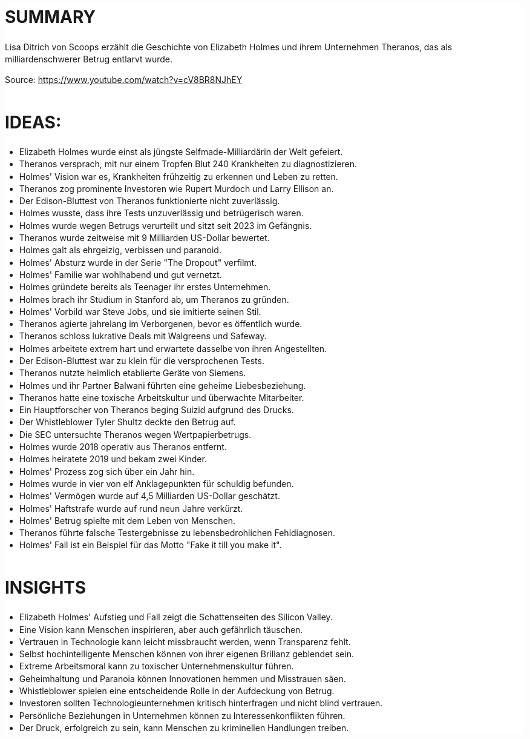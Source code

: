 # SUMMARY

Lisa Ditrich von Scoops erzählt die Geschichte von Elizabeth Holmes und ihrem Unternehmen Theranos, das als milliardenschwerer Betrug entlarvt wurde.

Source: https://www.youtube.com/watch?v=cV8BR8NJhEY


# IDEAS:

- Elizabeth Holmes wurde einst als jüngste Selfmade-Milliardärin der Welt gefeiert.
- Theranos versprach, mit nur einem Tropfen Blut 240 Krankheiten zu diagnostizieren.
- Holmes' Vision war es, Krankheiten frühzeitig zu erkennen und Leben zu retten.
- Theranos zog prominente Investoren wie Rupert Murdoch und Larry Ellison an.
- Der Edison-Bluttest von Theranos funktionierte nicht zuverlässig.
- Holmes wusste, dass ihre Tests unzuverlässig und betrügerisch waren.
- Holmes wurde wegen Betrugs verurteilt und sitzt seit 2023 im Gefängnis.
- Theranos wurde zeitweise mit 9 Milliarden US-Dollar bewertet.
- Holmes galt als ehrgeizig, verbissen und paranoid.
- Holmes' Absturz wurde in der Serie "The Dropout" verfilmt.
- Holmes' Familie war wohlhabend und gut vernetzt.
- Holmes gründete bereits als Teenager ihr erstes Unternehmen.
- Holmes brach ihr Studium in Stanford ab, um Theranos zu gründen.
- Holmes' Vorbild war Steve Jobs, und sie imitierte seinen Stil.
- Theranos agierte jahrelang im Verborgenen, bevor es öffentlich wurde.
- Theranos schloss lukrative Deals mit Walgreens und Safeway.
- Holmes arbeitete extrem hart und erwartete dasselbe von ihren Angestellten.
- Der Edison-Bluttest war zu klein für die versprochenen Tests.
- Theranos nutzte heimlich etablierte Geräte von Siemens.
- Holmes und ihr Partner Balwani führten eine geheime Liebesbeziehung.
- Theranos hatte eine toxische Arbeitskultur und überwachte Mitarbeiter.
- Ein Hauptforscher von Theranos beging Suizid aufgrund des Drucks.
- Der Whistleblower Tyler Shultz deckte den Betrug auf.
- Die SEC untersuchte Theranos wegen Wertpapierbetrugs.
- Holmes wurde 2018 operativ aus Theranos entfernt.
- Holmes heiratete 2019 und bekam zwei Kinder.
- Holmes' Prozess zog sich über ein Jahr hin.
- Holmes wurde in vier von elf Anklagepunkten für schuldig befunden.
- Holmes' Vermögen wurde auf 4,5 Milliarden US-Dollar geschätzt.
- Holmes' Haftstrafe wurde auf rund neun Jahre verkürzt.
- Holmes' Betrug spielte mit dem Leben von Menschen.
- Theranos führte falsche Testergebnisse zu lebensbedrohlichen Fehldiagnosen.
- Holmes' Fall ist ein Beispiel für das Motto "Fake it till you make it".

# INSIGHTS

- Elizabeth Holmes' Aufstieg und Fall zeigt die Schattenseiten des Silicon Valley.
- Eine Vision kann Menschen inspirieren, aber auch gefährlich täuschen.
- Vertrauen in Technologie kann leicht missbraucht werden, wenn Transparenz fehlt.
- Selbst hochintelligente Menschen können von ihrer eigenen Brillanz geblendet sein.
- Extreme Arbeitsmoral kann zu toxischer Unternehmenskultur führen.
- Geheimhaltung und Paranoia können Innovationen hemmen und Misstrauen säen.
- Whistleblower spielen eine entscheidende Rolle in der Aufdeckung von Betrug.
- Investoren sollten Technologieunternehmen kritisch hinterfragen und nicht blind vertrauen.
- Persönliche Beziehungen in Unternehmen können zu Interessenkonflikten führen.
- Der Druck, erfolgreich zu sein, kann Menschen zu kriminellen Handlungen treiben.
